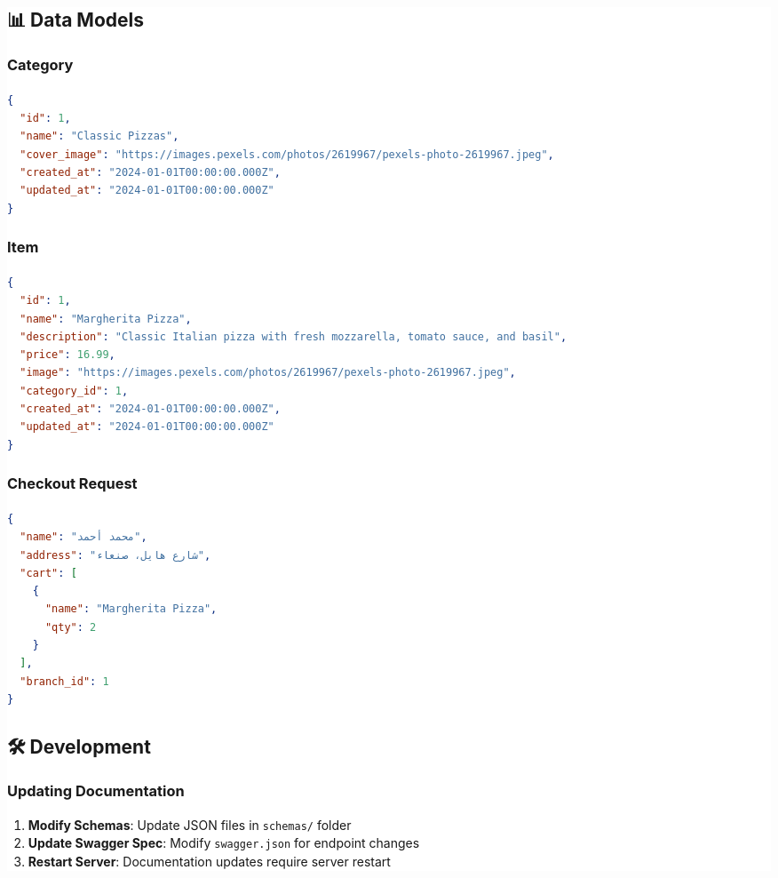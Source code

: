 ## 📊 Data Models

### Category
```json
{
  "id": 1,
  "name": "Classic Pizzas",
  "cover_image": "https://images.pexels.com/photos/2619967/pexels-photo-2619967.jpeg",
  "created_at": "2024-01-01T00:00:00.000Z",
  "updated_at": "2024-01-01T00:00:00.000Z"
}
```

### Item
```json
{
  "id": 1,
  "name": "Margherita Pizza",
  "description": "Classic Italian pizza with fresh mozzarella, tomato sauce, and basil",
  "price": 16.99,
  "image": "https://images.pexels.com/photos/2619967/pexels-photo-2619967.jpeg",
  "category_id": 1,
  "created_at": "2024-01-01T00:00:00.000Z",
  "updated_at": "2024-01-01T00:00:00.000Z"
}
```

### Checkout Request
```json
{
  "name": "محمد أحمد",
  "address": "شارع هايل، صنعاء",
  "cart": [
    {
      "name": "Margherita Pizza",
      "qty": 2
    }
  ],
  "branch_id": 1
}
```

## 🛠️ Development

### Updating Documentation

1. **Modify Schemas**: Update JSON files in `schemas/` folder
2. **Update Swagger Spec**: Modify `swagger.json` for endpoint changes
3. **Restart Server**: Documentation updates require server restart
